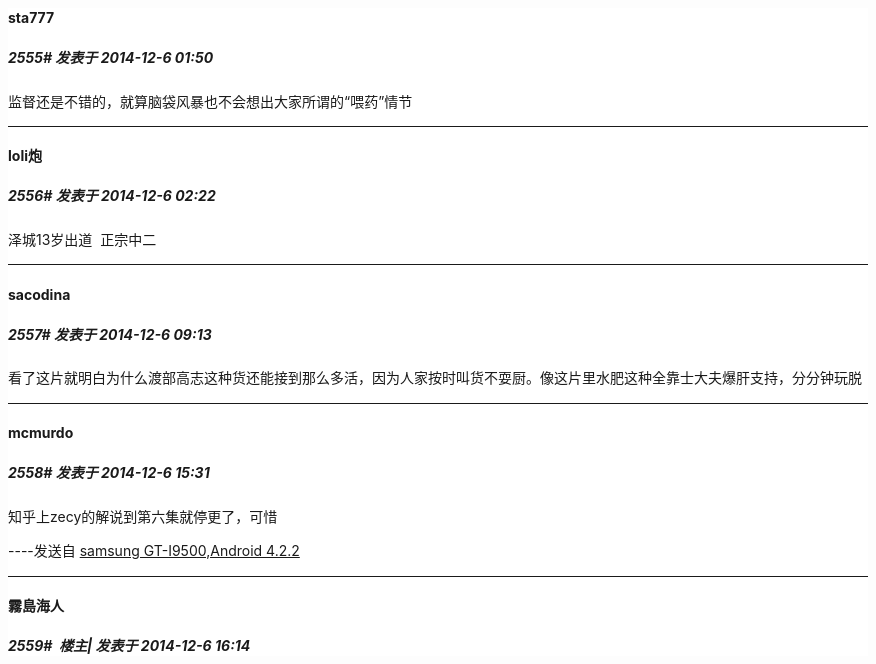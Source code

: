 ####  sta777  
##### 2555#       发表于 2014-12-6 01:50




监督还是不错的，就算脑袋风暴也不会想出大家所谓的“喂药”情节







-----

####  loli炮  
##### 2556#       发表于 2014-12-6 02:22




泽城13岁出道  正宗中二







-----

####  sacodina  
##### 2557#       发表于 2014-12-6 09:13




看了这片就明白为什么渡部高志这种货还能接到那么多活，因为人家按时叫货不耍厨。像这片里水肥这种全靠士大夫爆肝支持，分分钟玩脱







-----

####  mcmurdo  
##### 2558#       发表于 2014-12-6 15:31




知乎上zecy的解说到第六集就停更了，可惜


----发送自 [samsung GT-I9500,Android 4.2.2](http://stage1.5j4m.com)







-----

####  霧島海人  
##### 2559#         楼主| 发表于 2014-12-6 16:14
